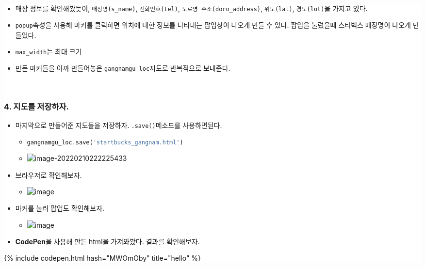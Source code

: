   * 매장 정보를 확인해봤듯이, `매장명(s_name)`, `전화번호(tel)`, `도로명 주소(doro_address)`, `위도(lat)`, `경도(lot)`을 가지고 있다. 

  * `popup`속성을 사용해 마커를 클릭하면 위치에 대한 정보를 나타내는 팝업창이 나오게 만들 수 있다. 팝업을 눌렀을때 스타벅스 매장명이 나오게 만들었다.

  * `max_width`는 최대 크기

  * 만든 마커들을 아까 만들어놓은 `gangnamgu_loc`지도로 반복적으로 보내준다.

​	

### 4. 지도를 저장하자.

* 마지막으로 만들어준 지도들을 저장하자. `.save()`메소드를 사용하면된다.

  * ```python
    gangnamgu_loc.save('startbucks_gangnam.html')
    ```

  * ![image-20220210222225433](https://user-images.githubusercontent.com/75322297/153418303-89ae37de-209f-43ca-ad37-2d87f171eaec.png)

* 브라우저로 확인해보자.

  * ![image](https://user-images.githubusercontent.com/75322297/153416910-c97efc52-f1f2-4752-8f0c-f1d4e1372949.png)

* 마커를 눌러 팝업도 확인해보자.

  * ![image](https://user-images.githubusercontent.com/75322297/153416999-472e70fd-f314-4949-8f02-f3cf16fea9bb.png)

* **CodePen**을 사용해 만든 html을 가져와봤다. 결과를 확인해보자.

{% include codepen.html hash="MWOmOby" title="hello" %}